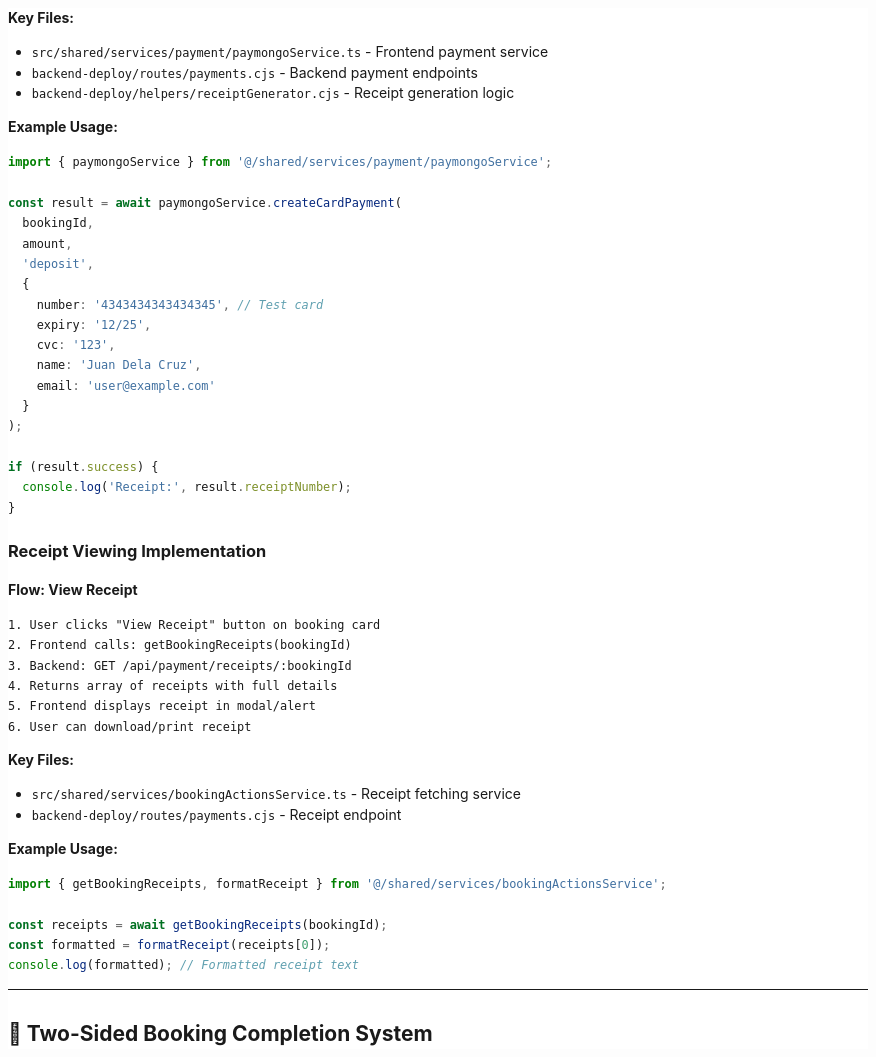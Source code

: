 **Key Files:**
- `src/shared/services/payment/paymongoService.ts` - Frontend payment service
- `backend-deploy/routes/payments.cjs` - Backend payment endpoints
- `backend-deploy/helpers/receiptGenerator.cjs` - Receipt generation logic

**Example Usage:**
```typescript
import { paymongoService } from '@/shared/services/payment/paymongoService';

const result = await paymongoService.createCardPayment(
  bookingId,
  amount,
  'deposit',
  {
    number: '4343434343434345', // Test card
    expiry: '12/25',
    cvc: '123',
    name: 'Juan Dela Cruz',
    email: 'user@example.com'
  }
);

if (result.success) {
  console.log('Receipt:', result.receiptNumber);
}
```

### Receipt Viewing Implementation

**Flow: View Receipt**
```
1. User clicks "View Receipt" button on booking card
2. Frontend calls: getBookingReceipts(bookingId)
3. Backend: GET /api/payment/receipts/:bookingId
4. Returns array of receipts with full details
5. Frontend displays receipt in modal/alert
6. User can download/print receipt
```

**Key Files:**
- `src/shared/services/bookingActionsService.ts` - Receipt fetching service
- `backend-deploy/routes/payments.cjs` - Receipt endpoint

**Example Usage:**
```typescript
import { getBookingReceipts, formatReceipt } from '@/shared/services/bookingActionsService';

const receipts = await getBookingReceipts(bookingId);
const formatted = formatReceipt(receipts[0]);
console.log(formatted); // Formatted receipt text
```

---

## 🎉 Two-Sided Booking Completion System
